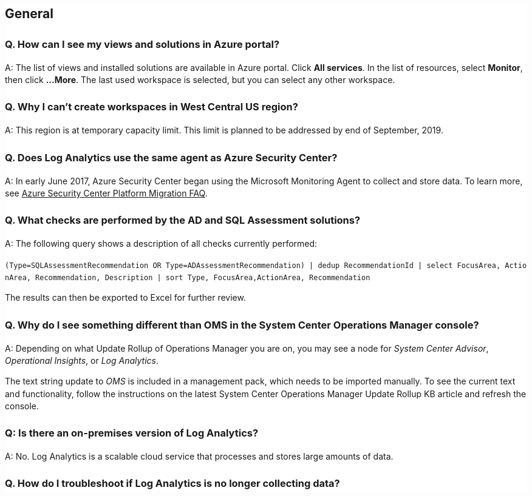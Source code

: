 

## General

### Q. How can I see my views and solutions in Azure portal? 

A: The list of views and installed solutions are available in Azure portal. Click **All services**. In the list of resources, select **Monitor**, then click **...More**. The last used workspace is selected, but you can select any other workspace. 

### Q. Why I can’t create workspaces in West Central US region? 

A: This region is at temporary capacity limit. This limit is planned to be addressed by end of September, 2019.


### Q. Does Log Analytics use the same agent as Azure Security Center?

A: In early June 2017, Azure Security Center began using the Microsoft Monitoring Agent to collect and store data. To learn more, see [Azure Security Center Platform Migration FAQ](../../security-center/security-center-enable-data-collection.md).

### Q. What checks are performed by the AD and SQL Assessment solutions?

A: The following query shows a description of all checks currently performed:

```
(Type=SQLAssessmentRecommendation OR Type=ADAssessmentRecommendation) | dedup RecommendationId | select FocusArea, ActionArea, Recommendation, Description | sort Type, FocusArea,ActionArea, Recommendation
```

The results can then be exported to Excel for further review.

### Q. Why do I see something different than OMS in the System Center Operations Manager console?

A: Depending on what Update Rollup of Operations Manager you are on, you may see a node for *System Center Advisor*, *Operational Insights*, or *Log Analytics*.

The text string update to *OMS* is included in a management pack, which needs to be imported manually. To see the current text and functionality, follow the instructions on the latest System Center Operations Manager Update Rollup KB article and refresh the console.

### Q: Is there an on-premises version of Log Analytics?

A: No. Log Analytics is a scalable cloud service that processes and stores large amounts of data. 

### Q. How do I troubleshoot if Log Analytics is no longer collecting data?
